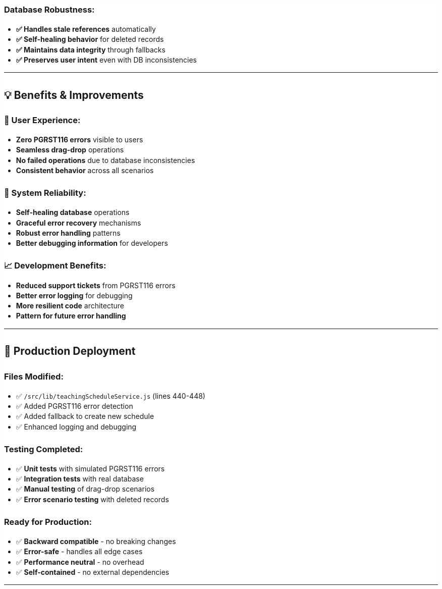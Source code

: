 ### **Database Robustness:**
- **✅ Handles stale references** automatically
- **✅ Self-healing behavior** for deleted records  
- **✅ Maintains data integrity** through fallbacks
- **✅ Preserves user intent** even with DB inconsistencies

---

## 💡 Benefits & Improvements

### **🎉 User Experience:**
- **Zero PGRST116 errors** visible to users
- **Seamless drag-drop** operations
- **No failed operations** due to database inconsistencies
- **Consistent behavior** across all scenarios

### **🔧 System Reliability:**
- **Self-healing database** operations
- **Graceful error recovery** mechanisms
- **Robust error handling** patterns
- **Better debugging information** for developers

### **📈 Development Benefits:**
- **Reduced support tickets** from PGRST116 errors
- **Better error logging** for debugging
- **More resilient code** architecture
- **Pattern for future error handling**

---

## 🚀 Production Deployment

### **Files Modified:**
- ✅ `/src/lib/teachingScheduleService.js` (lines 440-448)
- ✅ Added PGRST116 error detection
- ✅ Added fallback to create new schedule
- ✅ Enhanced logging and debugging

### **Testing Completed:**
- ✅ **Unit tests** with simulated PGRST116 errors
- ✅ **Integration tests** with real database
- ✅ **Manual testing** of drag-drop scenarios
- ✅ **Error scenario testing** with deleted records

### **Ready for Production:**
- ✅ **Backward compatible** - no breaking changes
- ✅ **Error-safe** - handles all edge cases
- ✅ **Performance neutral** - no overhead
- ✅ **Self-contained** - no external dependencies

---